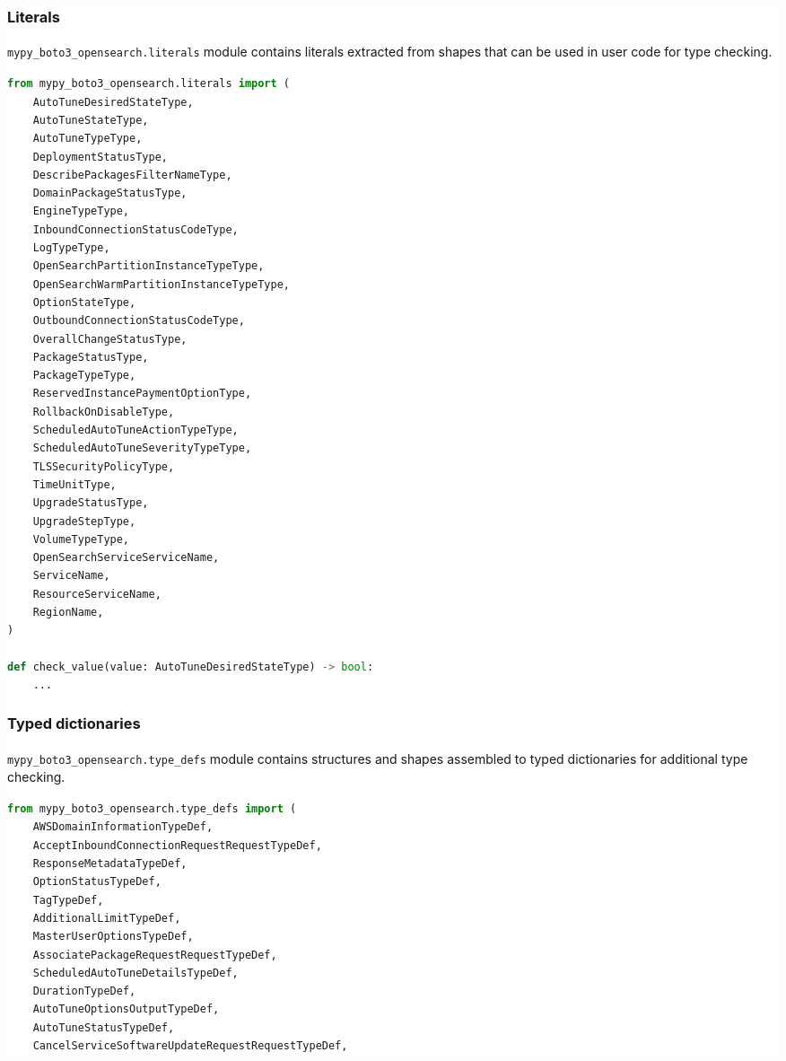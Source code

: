 <a id="literals"></a>

### Literals

`mypy_boto3_opensearch.literals` module contains literals extracted from shapes
that can be used in user code for type checking.

```python
from mypy_boto3_opensearch.literals import (
    AutoTuneDesiredStateType,
    AutoTuneStateType,
    AutoTuneTypeType,
    DeploymentStatusType,
    DescribePackagesFilterNameType,
    DomainPackageStatusType,
    EngineTypeType,
    InboundConnectionStatusCodeType,
    LogTypeType,
    OpenSearchPartitionInstanceTypeType,
    OpenSearchWarmPartitionInstanceTypeType,
    OptionStateType,
    OutboundConnectionStatusCodeType,
    OverallChangeStatusType,
    PackageStatusType,
    PackageTypeType,
    ReservedInstancePaymentOptionType,
    RollbackOnDisableType,
    ScheduledAutoTuneActionTypeType,
    ScheduledAutoTuneSeverityTypeType,
    TLSSecurityPolicyType,
    TimeUnitType,
    UpgradeStatusType,
    UpgradeStepType,
    VolumeTypeType,
    OpenSearchServiceServiceName,
    ServiceName,
    ResourceServiceName,
    RegionName,
)

def check_value(value: AutoTuneDesiredStateType) -> bool:
    ...
```

<a id="typed-dictionaries"></a>

### Typed dictionaries

`mypy_boto3_opensearch.type_defs` module contains structures and shapes
assembled to typed dictionaries for additional type checking.

```python
from mypy_boto3_opensearch.type_defs import (
    AWSDomainInformationTypeDef,
    AcceptInboundConnectionRequestRequestTypeDef,
    ResponseMetadataTypeDef,
    OptionStatusTypeDef,
    TagTypeDef,
    AdditionalLimitTypeDef,
    MasterUserOptionsTypeDef,
    AssociatePackageRequestRequestTypeDef,
    ScheduledAutoTuneDetailsTypeDef,
    DurationTypeDef,
    AutoTuneOptionsOutputTypeDef,
    AutoTuneStatusTypeDef,
    CancelServiceSoftwareUpdateRequestRequestTypeDef,
```